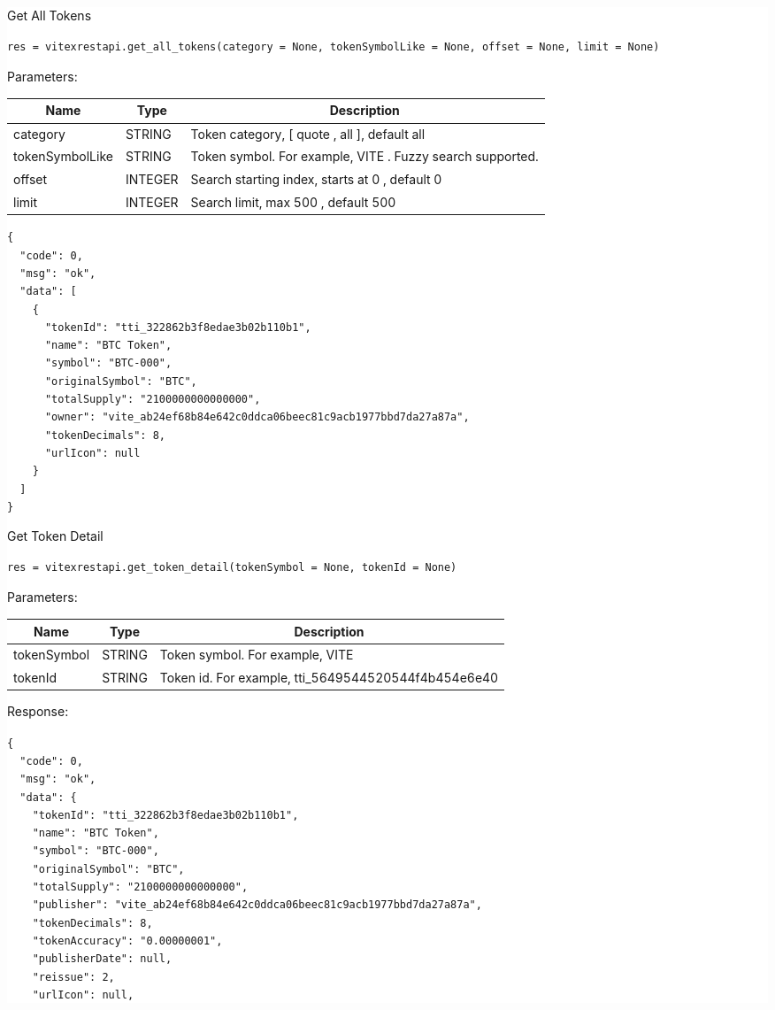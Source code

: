 Get All Tokens

```
res = vitexrestapi.get_all_tokens(category = None, tokenSymbolLike = None, offset = None, limit = None)
```

Parameters:

| Name  | Type  | Description  |
| ------------ | ------------ | ------------ |
| category  | STRING  | Token category, [ quote , all ], default all  |
| tokenSymbolLike  | STRING  | Token symbol. For example, VITE . Fuzzy search supported. |
| offset  | INTEGER  | Search starting index, starts at 0 , default 0 |
| limit  | INTEGER  | Search limit, max 500 , default 500 |

```
{
  "code": 0,
  "msg": "ok",
  "data": [
    {
      "tokenId": "tti_322862b3f8edae3b02b110b1",
      "name": "BTC Token",
      "symbol": "BTC-000",
      "originalSymbol": "BTC",
      "totalSupply": "2100000000000000",
      "owner": "vite_ab24ef68b84e642c0ddca06beec81c9acb1977bbd7da27a87a",
      "tokenDecimals": 8,
      "urlIcon": null
    }
  ]
}
```

Get Token Detail

```
res = vitexrestapi.get_token_detail(tokenSymbol = None, tokenId = None)
```

Parameters:

| Name  | Type  | Description  |
| ------------ | ------------ | ------------ |
| tokenSymbol  | STRING  | Token symbol. For example, VITE  |
| tokenId  | STRING  | Token id. For example, tti_5649544520544f4b454e6e40 |

Response:
```
{
  "code": 0,
  "msg": "ok",
  "data": {
    "tokenId": "tti_322862b3f8edae3b02b110b1",
    "name": "BTC Token",
    "symbol": "BTC-000",
    "originalSymbol": "BTC",
    "totalSupply": "2100000000000000",
    "publisher": "vite_ab24ef68b84e642c0ddca06beec81c9acb1977bbd7da27a87a",
    "tokenDecimals": 8,
    "tokenAccuracy": "0.00000001",
    "publisherDate": null,
    "reissue": 2,
    "urlIcon": null,
```